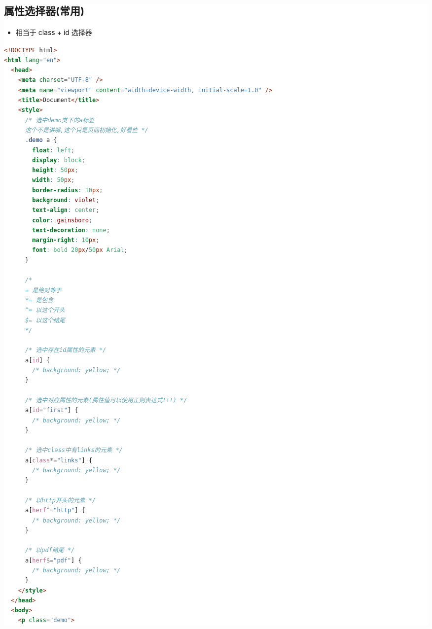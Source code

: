 
## 属性选择器(常用)

- 相当于 class + id 选择器

```HTML
<!DOCTYPE html>
<html lang="en">
  <head>
    <meta charset="UTF-8" />
    <meta name="viewport" content="width=device-width, initial-scale=1.0" />
    <title>Document</title>
    <style>
      /* 选中demo类下的a标签
      这个不是讲解,这个只是页面初始化,好看些 */
      .demo a {
        float: left;
        display: block;
        height: 50px;
        width: 50px;
        border-radius: 10px;
        background: violet;
        text-align: center;
        color: gainsboro;
        text-decoration: none;
        margin-right: 10px;
        font: bold 20px/50px Arial;
      }

      /*
      = 是绝对等于
      *= 是包含
      ^= 以这个开头
      $= 以这个结尾
      */

      /* 选中存在id属性的元素 */
      a[id] {
        /* background: yellow; */
      }

      /* 选中对应属性的元素(属性值可以使用正则表达式!!!) */
      a[id="first"] {
        /* background: yellow; */
      }

      /* 选中class中有links的元素 */
      a[class*="links"] {
        /* background: yellow; */
      }

      /* 以http开头的元素 */
      a[herf^="http"] {
        /* background: yellow; */
      }

      /* 以pdf结尾 */
      a[herf$="pdf"] {
        /* background: yellow; */
      }
    </style>
  </head>
  <body>
    <p class="demo">
```